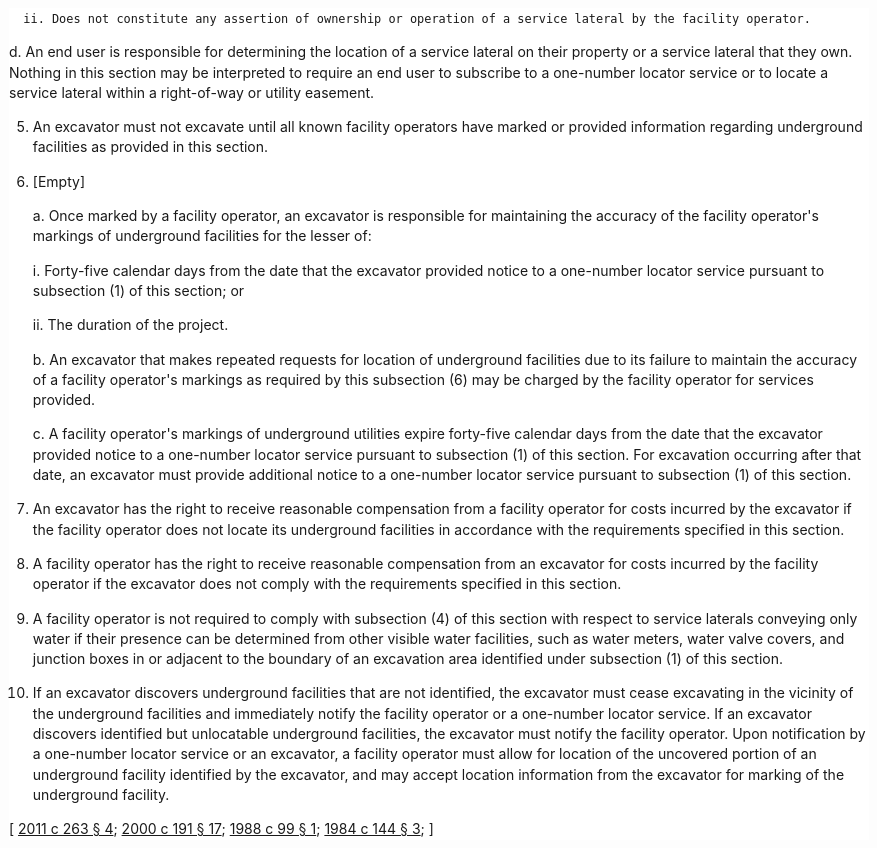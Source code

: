       ii. Does not constitute any assertion of ownership or operation of a service lateral by the facility operator.

   d. An end user is responsible for determining the location of a service lateral on their property or a service lateral that they own. Nothing in this section may be interpreted to require an end user to subscribe to a one-number locator service or to locate a service lateral within a right-of-way or utility easement.

5. An excavator must not excavate until all known facility operators have marked or provided information regarding underground facilities as provided in this section.

6. [Empty]

   a. Once marked by a facility operator, an excavator is responsible for maintaining the accuracy of the facility operator's markings of underground facilities for the lesser of:

      i. Forty-five calendar days from the date that the excavator provided notice to a one-number locator service pursuant to subsection (1) of this section; or

      ii. The duration of the project.

   b. An excavator that makes repeated requests for location of underground facilities due to its failure to maintain the accuracy of a facility operator's markings as required by this subsection (6) may be charged by the facility operator for services provided.

   c. A facility operator's markings of underground utilities expire forty-five calendar days from the date that the excavator provided notice to a one-number locator service pursuant to subsection (1) of this section. For excavation occurring after that date, an excavator must provide additional notice to a one-number locator service pursuant to subsection (1) of this section.

7. An excavator has the right to receive reasonable compensation from a facility operator for costs incurred by the excavator if the facility operator does not locate its underground facilities in accordance with the requirements specified in this section.

8. A facility operator has the right to receive reasonable compensation from an excavator for costs incurred by the facility operator if the excavator does not comply with the requirements specified in this section.

9. A facility operator is not required to comply with subsection (4) of this section with respect to service laterals conveying only water if their presence can be determined from other visible water facilities, such as water meters, water valve covers, and junction boxes in or adjacent to the boundary of an excavation area identified under subsection (1) of this section.

10. If an excavator discovers underground facilities that are not identified, the excavator must cease excavating in the vicinity of the underground facilities and immediately notify the facility operator or a one-number locator service. If an excavator discovers identified but unlocatable underground facilities, the excavator must notify the facility operator. Upon notification by a one-number locator service or an excavator, a facility operator must allow for location of the uncovered portion of an underground facility identified by the excavator, and may accept location information from the excavator for marking of the underground facility.

\[ [2011 c 263 § 4](https://lawfilesext.leg.wa.gov/biennium/2011-12/Pdf/Bills/Session%20Laws/House/1634-S2.SL.pdf?cite=2011%20c%20263%20§%204); [2000 c 191 § 17](https://lawfilesext.leg.wa.gov/biennium/1999-00/Pdf/Bills/Session%20Laws/House/2420-S2.SL.pdf?cite=2000%20c%20191%20§%2017); [1988 c 99 § 1](https://leg.wa.gov/CodeReviser/documents/sessionlaw/1988c99.pdf?cite=1988%20c%2099%20§%201); [1984 c 144 § 3](https://leg.wa.gov/CodeReviser/documents/sessionlaw/1984c144.pdf?cite=1984%20c%20144%20§%203); \]
